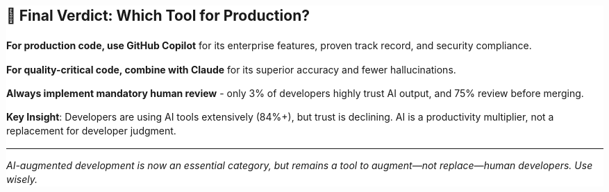 
## 🎯 Final Verdict: Which Tool for Production?

**For production code, use GitHub Copilot** for its enterprise features, proven track record, and security compliance.

**For quality-critical code, combine with Claude** for its superior accuracy and fewer hallucinations.

**Always implement mandatory human review** - only 3% of developers highly trust AI output, and 75% review before merging.

**Key Insight**: Developers are using AI tools extensively (84%+), but trust is declining. AI is a productivity multiplier, not a replacement for developer judgment.

---

*AI-augmented development is now an essential category, but remains a tool to augment—not replace—human developers. Use wisely.*